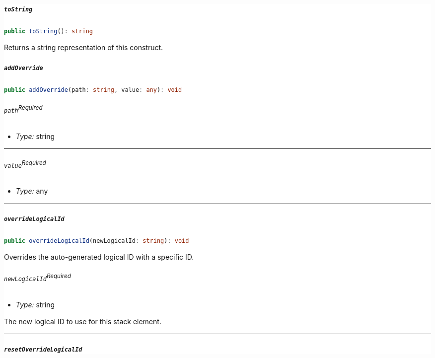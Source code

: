 
##### `toString` <a name="toString" id="@cdktf/provider-kubernetes.mutatingWebhookConfigurationV1.MutatingWebhookConfigurationV1.toString"></a>

```typescript
public toString(): string
```

Returns a string representation of this construct.

##### `addOverride` <a name="addOverride" id="@cdktf/provider-kubernetes.mutatingWebhookConfigurationV1.MutatingWebhookConfigurationV1.addOverride"></a>

```typescript
public addOverride(path: string, value: any): void
```

###### `path`<sup>Required</sup> <a name="path" id="@cdktf/provider-kubernetes.mutatingWebhookConfigurationV1.MutatingWebhookConfigurationV1.addOverride.parameter.path"></a>

- *Type:* string

---

###### `value`<sup>Required</sup> <a name="value" id="@cdktf/provider-kubernetes.mutatingWebhookConfigurationV1.MutatingWebhookConfigurationV1.addOverride.parameter.value"></a>

- *Type:* any

---

##### `overrideLogicalId` <a name="overrideLogicalId" id="@cdktf/provider-kubernetes.mutatingWebhookConfigurationV1.MutatingWebhookConfigurationV1.overrideLogicalId"></a>

```typescript
public overrideLogicalId(newLogicalId: string): void
```

Overrides the auto-generated logical ID with a specific ID.

###### `newLogicalId`<sup>Required</sup> <a name="newLogicalId" id="@cdktf/provider-kubernetes.mutatingWebhookConfigurationV1.MutatingWebhookConfigurationV1.overrideLogicalId.parameter.newLogicalId"></a>

- *Type:* string

The new logical ID to use for this stack element.

---

##### `resetOverrideLogicalId` <a name="resetOverrideLogicalId" id="@cdktf/provider-kubernetes.mutatingWebhookConfigurationV1.MutatingWebhookConfigurationV1.resetOverrideLogicalId"></a>
